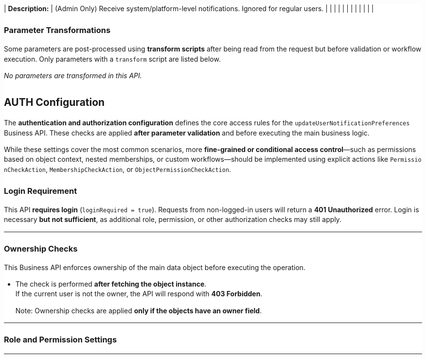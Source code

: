 | **Description:**                                | (Admin Only) Receive system/platform-level notifications. Ignored for regular users. |                              |                                                                      |                             |                                | 
|                                       |                       |                                        |                                                                      |                             |                                |  

### Parameter Transformations

Some parameters are post-processed using **transform scripts** after being read from the request but before validation or workflow execution. Only parameters with a `transform` script are listed below.

*No parameters are transformed in this API.*

## AUTH Configuration

The **authentication and authorization configuration** defines the core access rules for the `updateUserNotificationPreferences` Business API. These checks are applied **after parameter validation** and before executing the main business logic.

While these settings cover the most common scenarios, more **fine-grained or conditional access control**—such as permissions based on object context, nested memberships, or custom workflows—should be implemented using explicit actions like `PermissionCheckAction`, `MembershipCheckAction`, or `ObjectPermissionCheckAction`.


### Login Requirement


This API **requires login** (`loginRequired = true`). Requests from non-logged-in users will return a **401 Unauthorized** error.
Login is necessary **but not sufficient**, as additional role, permission, or other authorization checks may still apply.

---


### Ownership Checks


This Business API enforces ownership of the main data object before executing the operation.


- The check is performed **after fetching the object instance**.  
  If the current user is not the owner, the API will respond with **403 Forbidden**.




  Note: Ownership checks are applied **only if the objects have an owner field**.


---

### Role and Permission Settings







---